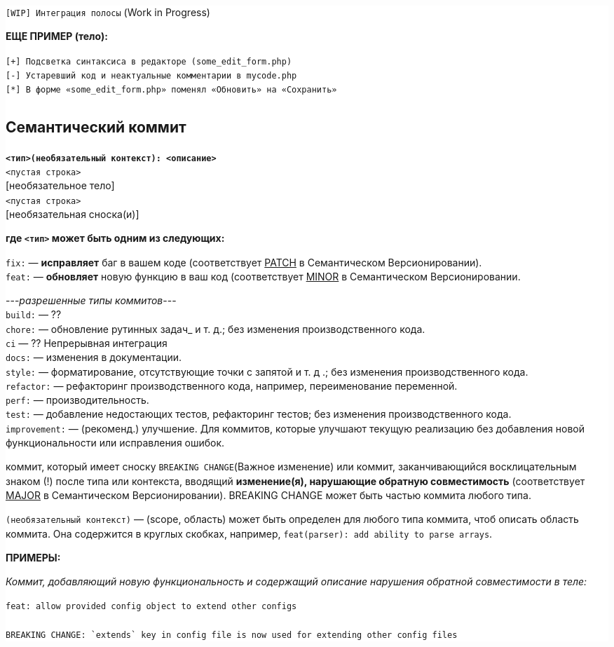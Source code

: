 `[WIP] Интеграция полосы` (Work in Progress)

**ЕЩЕ ПРИМЕР (тело):**

```
[+] Подсветка синтаксиса в редакторе (some_edit_form.php)
[-] Устаревший код и неактуальные комментарии в mycode.php
[*] В форме «some_edit_form.php» поменял «Обновить» на «Сохранить»
```

## Семантический коммит

**`<тип>(необязательный контекст): <описание>`**  
`<пустая строка>`  
[необязательное тело]  
`<пустая строка>`  
[необязательная сноска(и)]

**где `<тип>` может быть одним из следующих:**

`fix:` — **исправляет** баг в вашем коде (соответствует [PATCH](https://semver.org/lang/ru/) в Cемантическом Версионировании).  
`feat:` — **обновляет** новую функцию в ваш код (соответствует [MINOR](https://semver.org/lang/ru/) в Cемантическом Версионировании.

---_разрешенные типы коммитов_---  
`build:` — ??  
`chore:` — обновление рутинных задач\_ и т. д.; без изменения производственного кода.  
`ci` — ?? Непрерывная интеграция  
`docs:` — изменения в документации.  
`style:` — форматирование, отсутствующие точки с запятой и т. д .; без изменения производственного кода.  
`refactor:` — рефакторинг производственного кода, например, переименование переменной.  
`perf:` — производительность.  
`test:` — добавление недостающих тестов, рефакторинг тестов; без изменения производственного кода.  
`improvement:` — (рекоменд.) улучшение. Для коммитов, которые улучшают текущую реализацию без добавления новой функциональности или исправления ошибок.

коммит, который имеет сноску `BREAKING CHANGE`(Важное изменение) или коммит, заканчивающийся восклицательным знаком (!) после типа или контекста, вводящий **изменение(я), нарушающие обратную совместимость** (соответствует [MAJOR](https://semver.org/lang/ru/) в Cемантическом Версионировании). BREAKING CHANGE может быть частью коммита любого типа.

`(необязательный контекст)` — (scope, область) может быть определен для любого типа коммита, чтоб описать область коммита. Она содержится в круглых скобках, например, `feat(parser): add ability to parse arrays`.

**ПРИМЕРЫ:**

_Коммит, добавляющий новую функциональность и содержащий описание нарушения обратной совместимости в теле:_

```git
feat: allow provided config object to extend other configs

BREAKING CHANGE: `extends` key in config file is now used for extending other config files
```
